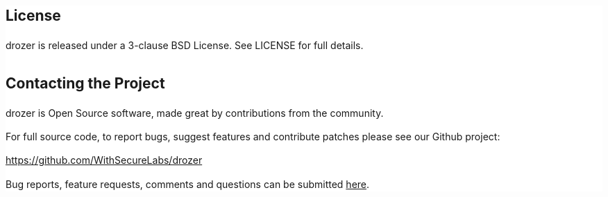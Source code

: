 ## License

drozer is released under a 3-clause BSD License. See LICENSE for full details.

## Contacting the Project

drozer is Open Source software, made great by contributions from the community.

For full source code, to report bugs, suggest features and contribute patches please see our Github project:

  <https://github.com/WithSecureLabs/drozer>

Bug reports, feature requests, comments and questions can be submitted [here](https://github.com/WithSecureLabs/drozer/issues).
